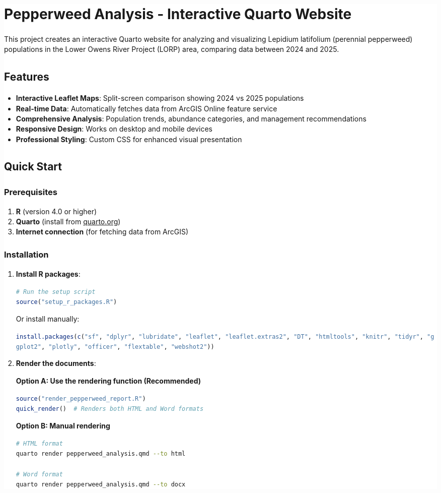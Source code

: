 # Pepperweed Analysis - Interactive Quarto Website

This project creates an interactive Quarto website for analyzing and visualizing Lepidium latifolium (perennial pepperweed) populations in the Lower Owens River Project (LORP) area, comparing data between 2024 and 2025.

## Features

- **Interactive Leaflet Maps**: Split-screen comparison showing 2024 vs 2025 populations
- **Real-time Data**: Automatically fetches data from ArcGIS Online feature service
- **Comprehensive Analysis**: Population trends, abundance categories, and management recommendations
- **Responsive Design**: Works on desktop and mobile devices
- **Professional Styling**: Custom CSS for enhanced visual presentation

## Quick Start

### Prerequisites

1. **R** (version 4.0 or higher)
2. **Quarto** (install from [quarto.org](https://quarto.org/docs/get-started/))
3. **Internet connection** (for fetching data from ArcGIS)

### Installation

1. **Install R packages**:
   ```r
   # Run the setup script
   source("setup_r_packages.R")
   ```

   Or install manually:
   ```r
   install.packages(c("sf", "dplyr", "lubridate", "leaflet", "leaflet.extras2", "DT", "htmltools", "knitr", "tidyr", "ggplot2", "plotly", "officer", "flextable", "webshot2"))
   ```

2. **Render the documents**:
   
   **Option A: Use the rendering function (Recommended)**
   ```r
   source("render_pepperweed_report.R")
   quick_render()  # Renders both HTML and Word formats
   ```
   
   **Option B: Manual rendering**
   ```bash
   # HTML format
   quarto render pepperweed_analysis.qmd --to html
   
   # Word format
   quarto render pepperweed_analysis.qmd --to docx
   ```

